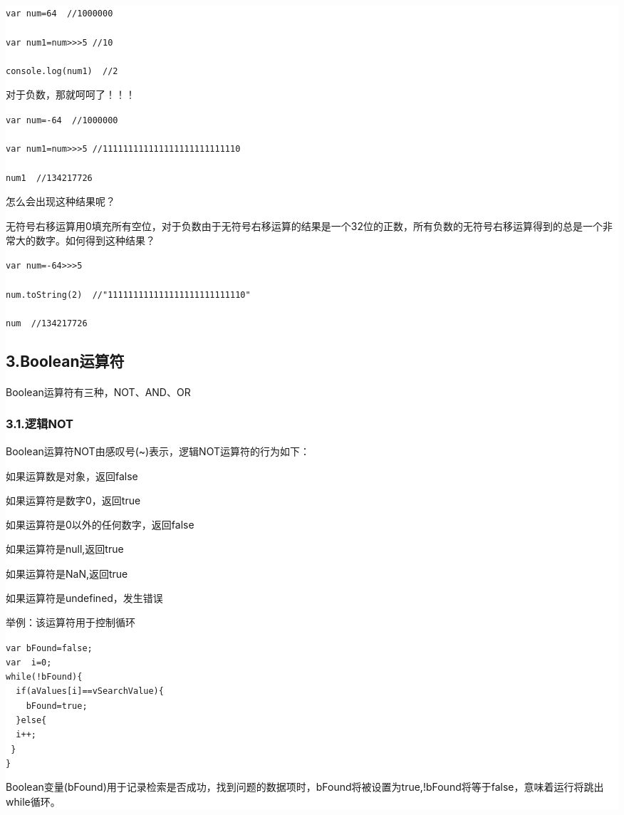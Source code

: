 ```
var num=64  //1000000

var num1=num>>>5 //10

console.log(num1)  //2
```
对于负数，那就呵呵了！！！

```
var num=-64  //1000000

var num1=num>>>5 //111111111111111111111111110

num1  //134217726
```
怎么会出现这种结果呢？

无符号右移运算用0填充所有空位，对于负数由于无符号右移运算的结果是一个32位的正数，所有负数的无符号右移运算得到的总是一个非常大的数字。如何得到这种结果？

```
var num=-64>>>5

num.toString(2)  //"111111111111111111111111110"

num  //134217726
```
## 3.Boolean运算符

Boolean运算符有三种，NOT、AND、OR

### 3.1.逻辑NOT

Boolean运算符NOT由感叹号(~)表示，逻辑NOT运算符的行为如下：

如果运算数是对象，返回false

如果运算符是数字0，返回true

如果运算符是0以外的任何数字，返回false

如果运算符是null,返回true

如果运算符是NaN,返回true

如果运算符是undefined，发生错误

举例：该运算符用于控制循环

```
var bFound=false;
var  i=0;
while(!bFound){
  if(aValues[i]==vSearchValue){
    bFound=true;
  }else{
  i++;
 }
}
```
Boolean变量(bFound)用于记录检索是否成功，找到问题的数据项时，bFound将被设置为true,!bFound将等于false，意味着运行将跳出while循环。
